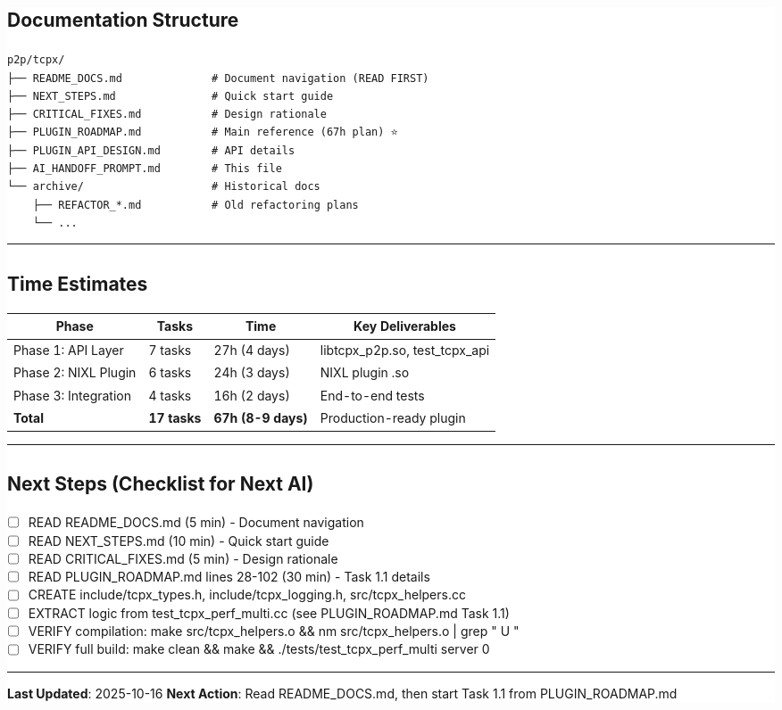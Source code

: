 
## Documentation Structure

```
p2p/tcpx/
├── README_DOCS.md              # Document navigation (READ FIRST)
├── NEXT_STEPS.md               # Quick start guide
├── CRITICAL_FIXES.md           # Design rationale
├── PLUGIN_ROADMAP.md           # Main reference (67h plan) ⭐
├── PLUGIN_API_DESIGN.md        # API details
├── AI_HANDOFF_PROMPT.md        # This file
└── archive/                    # Historical docs
    ├── REFACTOR_*.md           # Old refactoring plans
    └── ...
```

---

## Time Estimates

| Phase | Tasks | Time | Key Deliverables |
|-------|-------|------|------------------|
| Phase 1: API Layer | 7 tasks | 27h (4 days) | libtcpx_p2p.so, test_tcpx_api |
| Phase 2: NIXL Plugin | 6 tasks | 24h (3 days) | NIXL plugin .so |
| Phase 3: Integration | 4 tasks | 16h (2 days) | End-to-end tests |
| **Total** | **17 tasks** | **67h (8-9 days)** | Production-ready plugin |

---

## Next Steps (Checklist for Next AI)

- [ ] READ README_DOCS.md (5 min) - Document navigation
- [ ] READ NEXT_STEPS.md (10 min) - Quick start guide
- [ ] READ CRITICAL_FIXES.md (5 min) - Design rationale
- [ ] READ PLUGIN_ROADMAP.md lines 28-102 (30 min) - Task 1.1 details
- [ ] CREATE include/tcpx_types.h, include/tcpx_logging.h, src/tcpx_helpers.cc
- [ ] EXTRACT logic from test_tcpx_perf_multi.cc (see PLUGIN_ROADMAP.md Task 1.1)
- [ ] VERIFY compilation: make src/tcpx_helpers.o && nm src/tcpx_helpers.o | grep " U "
- [ ] VERIFY full build: make clean && make && ./tests/test_tcpx_perf_multi server 0

---

**Last Updated**: 2025-10-16
**Next Action**: Read README_DOCS.md, then start Task 1.1 from PLUGIN_ROADMAP.md
